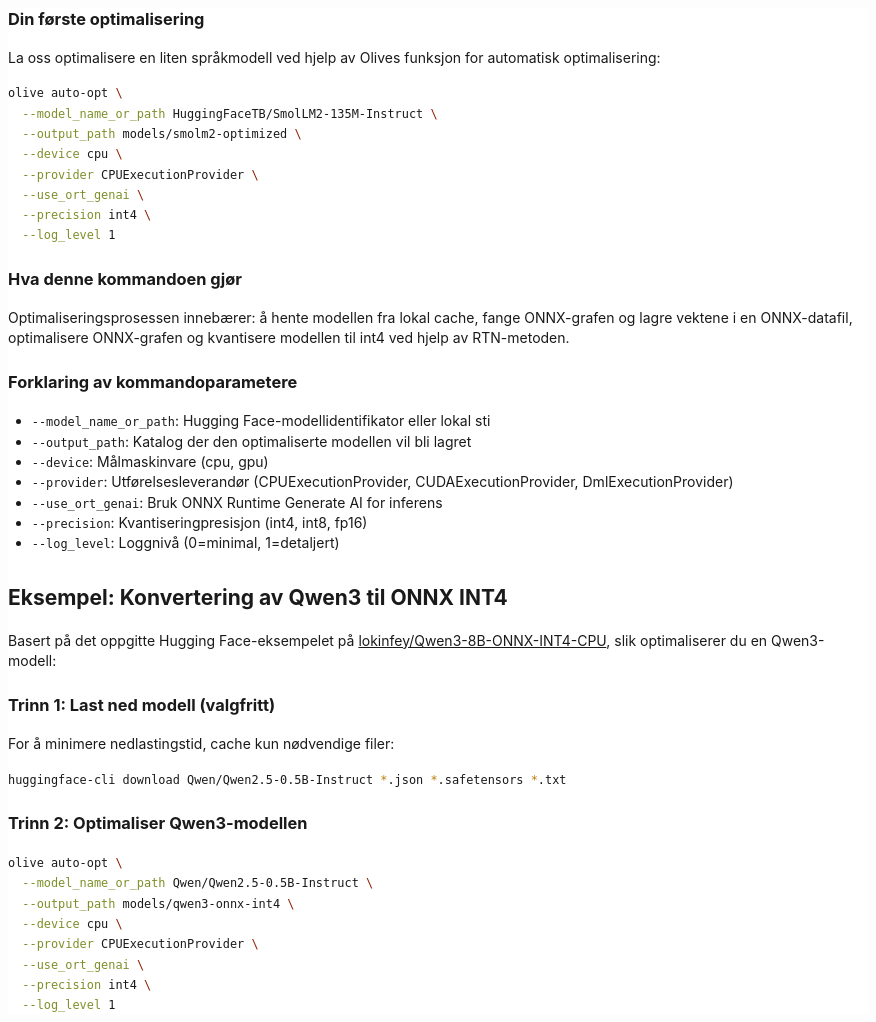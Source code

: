 ### Din første optimalisering

La oss optimalisere en liten språkmodell ved hjelp av Olives funksjon for automatisk optimalisering:

```bash
olive auto-opt \
  --model_name_or_path HuggingFaceTB/SmolLM2-135M-Instruct \
  --output_path models/smolm2-optimized \
  --device cpu \
  --provider CPUExecutionProvider \
  --use_ort_genai \
  --precision int4 \
  --log_level 1
```

### Hva denne kommandoen gjør

Optimaliseringsprosessen innebærer: å hente modellen fra lokal cache, fange ONNX-grafen og lagre vektene i en ONNX-datafil, optimalisere ONNX-grafen og kvantisere modellen til int4 ved hjelp av RTN-metoden.

### Forklaring av kommandoparametere

- `--model_name_or_path`: Hugging Face-modellidentifikator eller lokal sti
- `--output_path`: Katalog der den optimaliserte modellen vil bli lagret
- `--device`: Målmaskinvare (cpu, gpu)
- `--provider`: Utførelsesleverandør (CPUExecutionProvider, CUDAExecutionProvider, DmlExecutionProvider)
- `--use_ort_genai`: Bruk ONNX Runtime Generate AI for inferens
- `--precision`: Kvantiseringpresisjon (int4, int8, fp16)
- `--log_level`: Loggnivå (0=minimal, 1=detaljert)

## Eksempel: Konvertering av Qwen3 til ONNX INT4

Basert på det oppgitte Hugging Face-eksempelet på [lokinfey/Qwen3-8B-ONNX-INT4-CPU](https://huggingface.co/lokinfey/Qwen3-8B-ONNX-INT4-CPU), slik optimaliserer du en Qwen3-modell:

### Trinn 1: Last ned modell (valgfritt)

For å minimere nedlastingstid, cache kun nødvendige filer:

```bash
huggingface-cli download Qwen/Qwen2.5-0.5B-Instruct *.json *.safetensors *.txt
```

### Trinn 2: Optimaliser Qwen3-modellen

```bash
olive auto-opt \
  --model_name_or_path Qwen/Qwen2.5-0.5B-Instruct \
  --output_path models/qwen3-onnx-int4 \
  --device cpu \
  --provider CPUExecutionProvider \
  --use_ort_genai \
  --precision int4 \
  --log_level 1
```
